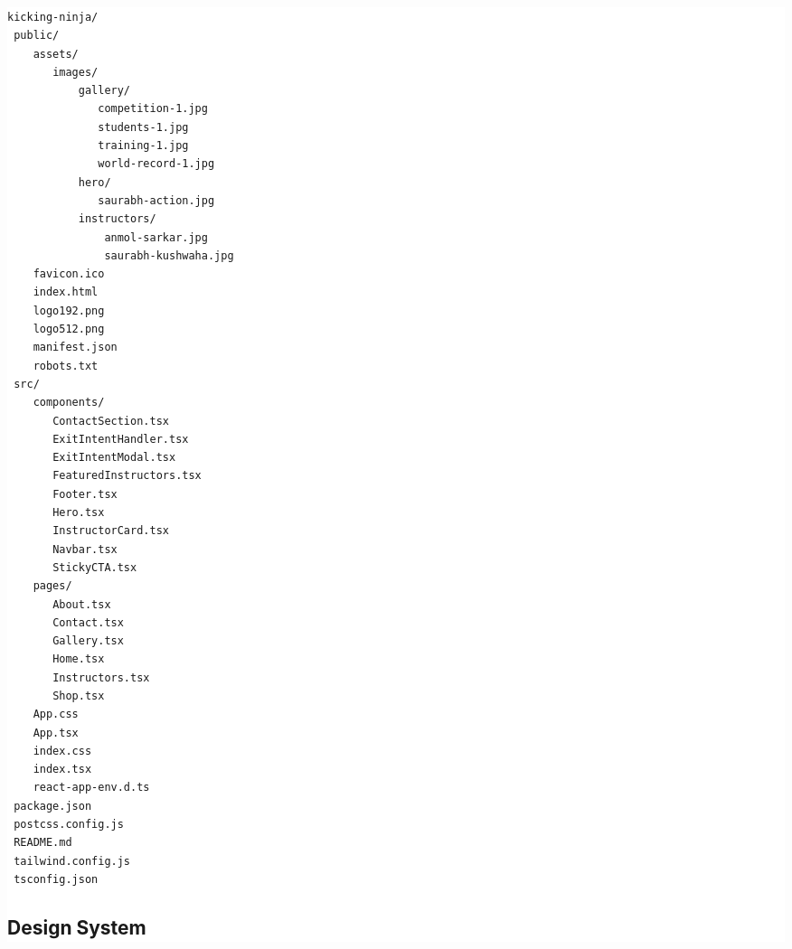```
kicking-ninja/
 public/
    assets/
       images/
           gallery/
              competition-1.jpg
              students-1.jpg
              training-1.jpg
              world-record-1.jpg
           hero/
              saurabh-action.jpg
           instructors/
               anmol-sarkar.jpg
               saurabh-kushwaha.jpg
    favicon.ico
    index.html
    logo192.png
    logo512.png
    manifest.json
    robots.txt
 src/
    components/
       ContactSection.tsx
       ExitIntentHandler.tsx
       ExitIntentModal.tsx
       FeaturedInstructors.tsx
       Footer.tsx
       Hero.tsx
       InstructorCard.tsx
       Navbar.tsx
       StickyCTA.tsx
    pages/
       About.tsx
       Contact.tsx
       Gallery.tsx
       Home.tsx
       Instructors.tsx
       Shop.tsx
    App.css
    App.tsx
    index.css
    index.tsx
    react-app-env.d.ts
 package.json
 postcss.config.js
 README.md
 tailwind.config.js
 tsconfig.json
```

##  Design System
